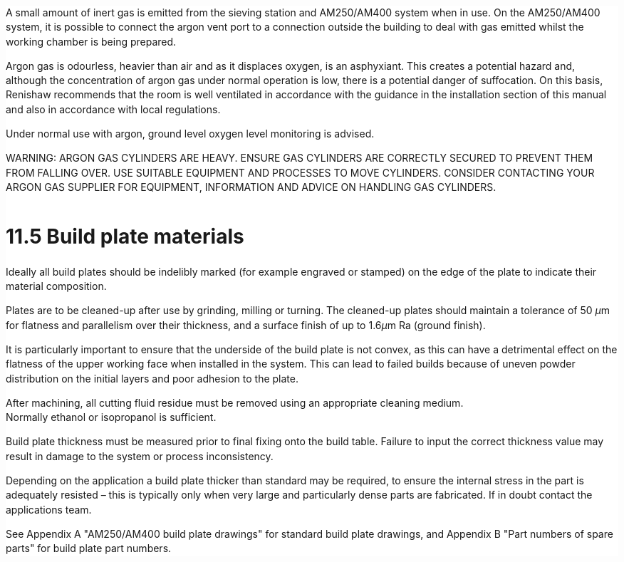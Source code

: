 A small amount of inert gas is emitted from the sieving station and AM250/AM400 system when in use. On the AM250/AM400 system, it is possible to connect the argon vent port to a connection outside the building to deal with gas emitted whilst the working chamber is being prepared.  

Argon gas is odourless, heavier than air and as it displaces oxygen, is an asphyxiant. This creates a potential hazard and, although the concentration of argon gas under normal operation is low, there is a potential danger of suffocation. On this basis, Renishaw recommends that the room is well ventilated in accordance with the guidance in the installation section of this manual and also in accordance with local regulations.  

Under normal use with argon, ground level oxygen level monitoring is advised.  

WARNING: ARGON GAS CYLINDERS ARE HEAVY. ENSURE GAS CYLINDERS ARE CORRECTLY SECURED TO PREVENT THEM FROM FALLING OVER. USE SUITABLE EQUIPMENT AND PROCESSES TO MOVE CYLINDERS. CONSIDER CONTACTING YOUR ARGON GAS SUPPLIER FOR EQUIPMENT, INFORMATION AND ADVICE ON HANDLING GAS CYLINDERS.  

# 11.5 Build plate materials  

Ideally all build plates should be indelibly marked (for example engraved or stamped) on the edge of the plate to indicate their material composition.  

Plates are to be cleaned-up after use by grinding, milling or turning. The cleaned-up plates should maintain a tolerance of $5 0 ~ { \mu \mathrm { m } }$ for flatness and parallelism over their thickness, and a surface finish of up to $1 . 6 \mu \mathrm { m }$ Ra (ground finish).  

It is particularly important to ensure that the underside of the build plate is not convex, as this can have a detrimental effect on the flatness of the upper working face when installed in the system. This can lead to failed builds because of uneven powder distribution on the initial layers and poor adhesion to the plate.  

After machining, all cutting fluid residue must be removed using an appropriate cleaning medium.   
Normally ethanol or isopropanol is sufficient.  

Build plate thickness must be measured prior to final fixing onto the build table. Failure to input the correct thickness value may result in damage to the system or process inconsistency.  

Depending on the application a build plate thicker than standard may be required, to ensure the internal stress in the part is adequately resisted – this is typically only when very large and particularly dense parts are fabricated. If in doubt contact the applications team.  

See Appendix A "AM250/AM400 build plate drawings" for standard build plate drawings, and Appendix B "Part numbers of spare parts" for build plate part numbers.  
